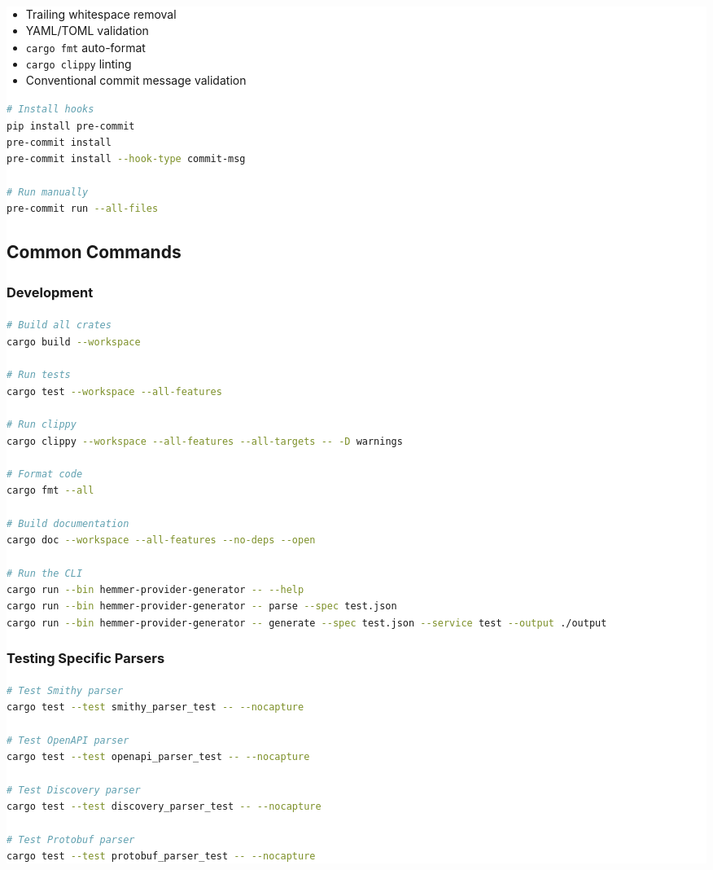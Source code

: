 - Trailing whitespace removal
- YAML/TOML validation
- `cargo fmt` auto-format
- `cargo clippy` linting
- Conventional commit message validation

```bash
# Install hooks
pip install pre-commit
pre-commit install
pre-commit install --hook-type commit-msg

# Run manually
pre-commit run --all-files
```

## Common Commands

### Development
```bash
# Build all crates
cargo build --workspace

# Run tests
cargo test --workspace --all-features

# Run clippy
cargo clippy --workspace --all-features --all-targets -- -D warnings

# Format code
cargo fmt --all

# Build documentation
cargo doc --workspace --all-features --no-deps --open

# Run the CLI
cargo run --bin hemmer-provider-generator -- --help
cargo run --bin hemmer-provider-generator -- parse --spec test.json
cargo run --bin hemmer-provider-generator -- generate --spec test.json --service test --output ./output
```

### Testing Specific Parsers
```bash
# Test Smithy parser
cargo test --test smithy_parser_test -- --nocapture

# Test OpenAPI parser
cargo test --test openapi_parser_test -- --nocapture

# Test Discovery parser
cargo test --test discovery_parser_test -- --nocapture

# Test Protobuf parser
cargo test --test protobuf_parser_test -- --nocapture
```
